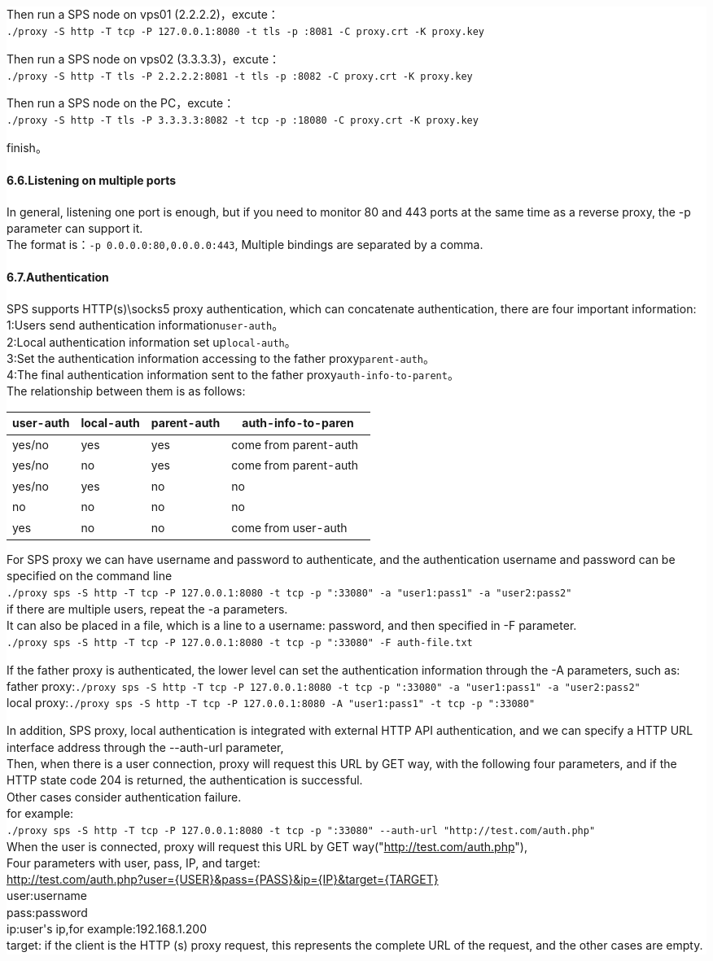 Then run a SPS node on vps01 (2.2.2.2)，excute：  
`./proxy -S http -T tcp -P 127.0.0.1:8080 -t tls -p :8081 -C proxy.crt -K proxy.key`  

Then run a SPS node on vps02 (3.3.3.3)，excute：  
`./proxy -S http -T tls -P 2.2.2.2:8081 -t tls -p :8082 -C proxy.crt -K proxy.key`  

Then run a SPS node on the PC，excute：  
`./proxy -S http -T tls -P 3.3.3.3:8082 -t tcp -p :18080 -C proxy.crt -K proxy.key`  

finish。  

#### **6.6.Listening on multiple ports**   
In general, listening one port is enough, but if you need to monitor 80 and 443 ports at the same time as a reverse proxy, the -p parameter can support it.  
The format is：`-p 0.0.0.0:80,0.0.0.0:443`, Multiple bindings are separated by a comma.  

#### **6.7.Authentication** 
SPS supports HTTP(s)\socks5 proxy authentication, which can concatenate authentication, there are four important information:  
1:Users send authentication information`user-auth`。   
2:Local authentication information set up`local-auth`。  
3:Set the authentication information accessing to the father proxy`parent-auth`。  
4:The final authentication information sent to the father proxy`auth-info-to-parent`。  
The relationship between them is as follows:   

| user-auth | local-auth | parent-auth | auth-info-to-paren 
| ------ | ------ | ------ | ------  
| yes/no  | yes    | yes   |  come from parent-auth  
| yes/no  | no    |    yes    |   come from parent-auth  
| yes/no  | yes     |     no  |   no  
| no   | no    |   no    |   no  
| yes    | no    |   no    |   come from user-auth  

For SPS proxy we can have username and password to authenticate, and the authentication username and password can be specified on the command line    
`./proxy sps -S http -T tcp -P 127.0.0.1:8080 -t tcp -p ":33080" -a "user1:pass1" -a "user2:pass2"`  
if there are multiple users, repeat the -a parameters.  
It can also be placed in a file, which is a line to a username: password, and then specified in -F parameter.  
`./proxy sps -S http -T tcp -P 127.0.0.1:8080 -t tcp -p ":33080" -F auth-file.txt`  

If the father proxy is authenticated, the lower level can set the authentication information through the -A parameters, such as:  
father proxy:`./proxy sps -S http -T tcp -P 127.0.0.1:8080 -t tcp -p ":33080" -a "user1:pass1" -a "user2:pass2"`  
local proxy:`./proxy sps -S http -T tcp -P 127.0.0.1:8080 -A "user1:pass1" -t tcp -p ":33080" `  

In addition, SPS proxy, local authentication is integrated with external HTTP API authentication, and we can specify a HTTP URL interface address through the --auth-url parameter,    
Then, when there is a user connection, proxy will request this URL by GET way, with the following four parameters, and if the HTTP state code 204 is returned, the authentication is successful.  
Other cases consider authentication failure.  
for example:  
`./proxy sps -S http -T tcp -P 127.0.0.1:8080 -t tcp -p ":33080" --auth-url "http://test.com/auth.php"`  
When the user is connected, proxy will request this URL by GET way("http://test.com/auth.php"),  
Four parameters with user, pass, IP, and target:  
http://test.com/auth.php?user={USER}&pass={PASS}&ip={IP}&target={TARGET}  
user:username   
pass:password   
ip:user's ip,for example:192.168.1.200   
target: if the client is the HTTP (s) proxy request, this represents the complete URL of the request, and the other cases are empty.  
